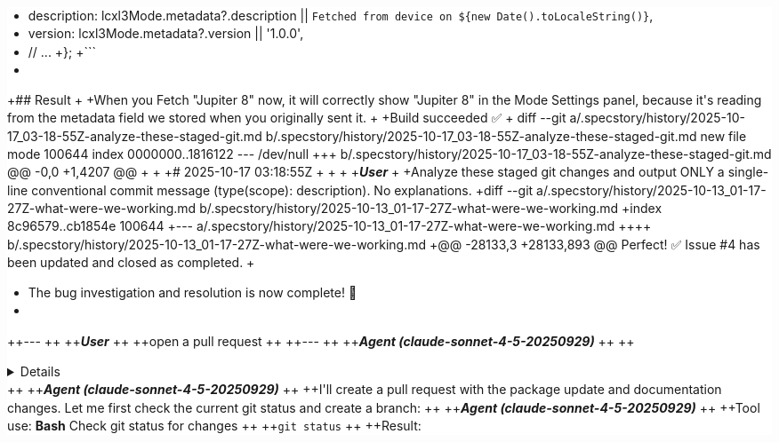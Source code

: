 +  description: lcxl3Mode.metadata?.description || `Fetched from device on ${new Date().toLocaleString()}`,
+  version: lcxl3Mode.metadata?.version || '1.0.0',
+  // ...
+};
+```
+
+## Result
+
+When you Fetch "Jupiter 8" now, it will correctly show "Jupiter 8" in the Mode Settings panel, because it's reading from the metadata field we stored when you originally sent it.
+
+Build succeeded ✅
+
diff --git a/.specstory/history/2025-10-17_03-18-55Z-analyze-these-staged-git.md b/.specstory/history/2025-10-17_03-18-55Z-analyze-these-staged-git.md
new file mode 100644
index 0000000..1816122
--- /dev/null
+++ b/.specstory/history/2025-10-17_03-18-55Z-analyze-these-staged-git.md
@@ -0,0 +1,4207 @@
+
+
+# 2025-10-17 03:18:55Z
+
+
+
+_**User**_
+
+Analyze these staged git changes and output ONLY a single-line conventional commit message (type(scope): description). No explanations.
+diff --git a/.specstory/history/2025-10-13_01-17-27Z-what-were-we-working.md b/.specstory/history/2025-10-13_01-17-27Z-what-were-we-working.md
+index 8c96579..cb1854e 100644
+--- a/.specstory/history/2025-10-13_01-17-27Z-what-were-we-working.md
++++ b/.specstory/history/2025-10-13_01-17-27Z-what-were-we-working.md
+@@ -28133,3 +28133,893 @@ Perfect! ✅ Issue #4 has been updated and closed as completed.
+ 
+ The bug investigation and resolution is now complete! 🎊
+ 
++---
++
++_**User**_
++
++open a pull request
++
++---
++
++_**Agent (claude-sonnet-4-5-20250929)**_
++
++<think><details></details></think>
++
++_**Agent (claude-sonnet-4-5-20250929)**_
++
++I'll create a pull request with the package update and documentation changes. Let me first check the current git status and create a branch:
++
++_**Agent (claude-sonnet-4-5-20250929)**_
++
++Tool use: **Bash** Check git status for changes
++
++`git status`
++
++Result: